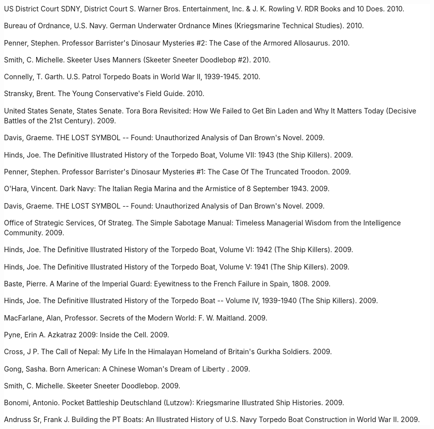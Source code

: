 US District Court SDNY, District Court S. Warner Bros. Entertainment, Inc. & J. K. Rowling V. RDR Books and 10 Does. 2010.

Bureau of Ordnance, U.S. Navy. German Underwater Ordnance Mines (Kriegsmarine Technical Studies). 2010.

Penner, Stephen. Professor Barrister's Dinosaur Mysteries #2: The Case of the Armored Allosaurus. 2010.

Smith, C. Michelle. Skeeter Uses Manners (Skeeter Sneeter Doodlebop #2). 2010.

Connelly, T. Garth. U.S. Patrol Torpedo Boats in World War II, 1939-1945. 2010.

Stransky, Brent. The Young Conservative's Field Guide. 2010.

United States Senate, States Senate. Tora Bora Revisited: How We Failed to Get Bin Laden and Why It Matters Today (Decisive Battles of the 21st Century). 2009.

Davis, Graeme. THE LOST SYMBOL -- Found: Unauthorized Analysis of Dan Brown's Novel. 2009.

Hinds, Joe. The Definitive Illustrated History of the Torpedo Boat, Volume VII: 1943 (the Ship Killers). 2009.

Penner, Stephen. Professor Barrister's Dinosaur Mysteries #1: The Case Of The Truncated Troodon. 2009.

O'Hara, Vincent. Dark Navy: The Italian Regia Marina and the Armistice of 8 September 1943. 2009.

Davis, Graeme. THE LOST SYMBOL -- Found: Unauthorized Analysis of Dan Brown's Novel. 2009.

Office of Strategic Services, Of Strateg. The Simple Sabotage Manual: Timeless Managerial Wisdom from the Intelligence Community. 2009.

Hinds, Joe. The Definitive Illustrated History of the Torpedo Boat, Volume VI: 1942 (The Ship Killers). 2009.

Hinds, Joe. The Definitive Illustrated History of the Torpedo Boat, Volume V: 1941 (The Ship Killers). 2009.

Baste, Pierre. A Marine of the Imperial Guard: Eyewitness to the French Failure in Spain, 1808. 2009.

Hinds, Joe. The Definitive Illustrated History of the Torpedo Boat -- Volume IV, 1939-1940 (The Ship Killers). 2009.

MacFarlane, Alan, Professor. Secrets of the Modern World: F. W. Maitland. 2009.

Pyne, Erin A. Azkatraz 2009: Inside the Cell. 2009.

Cross, J P. The Call of Nepal: My Life In the Himalayan Homeland of Britain's Gurkha Soldiers. 2009.

Gong,  Sasha. Born American: A Chinese Woman's Dream of Liberty . 2009.

Smith, C. Michelle. Skeeter Sneeter Doodlebop. 2009.

Bonomi, Antonio. Pocket Battleship Deutschland (Lutzow): Kriegsmarine Illustrated Ship Histories. 2009.

Andruss Sr, Frank J. Building the PT Boats: An Illustrated History of U.S. Navy Torpedo Boat Construction in World War II. 2009.
